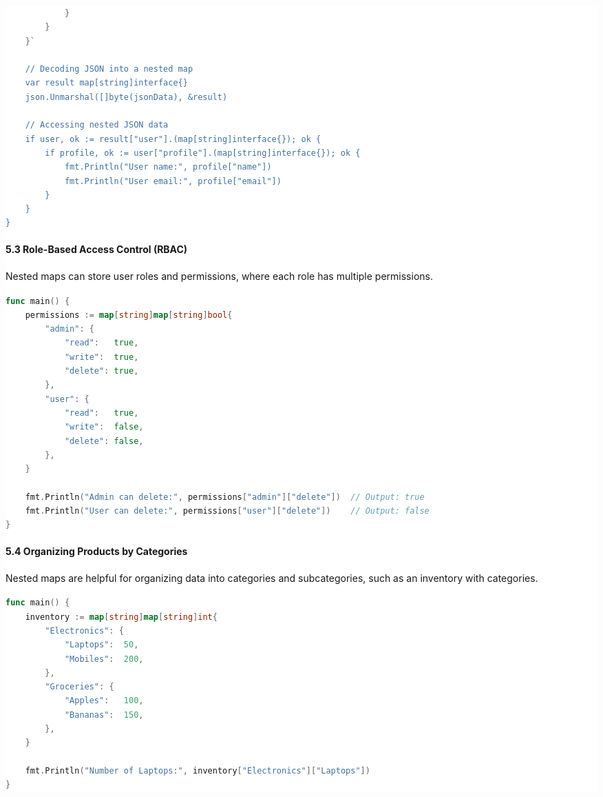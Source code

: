 ```go
            }
        }
    }`

    // Decoding JSON into a nested map
    var result map[string]interface{}
    json.Unmarshal([]byte(jsonData), &result)

    // Accessing nested JSON data
    if user, ok := result["user"].(map[string]interface{}); ok {
        if profile, ok := user["profile"].(map[string]interface{}); ok {
            fmt.Println("User name:", profile["name"])
            fmt.Println("User email:", profile["email"])
        }
    }
}
```

#### 5.3 Role-Based Access Control (RBAC)

Nested maps can store user roles and permissions, where each role has multiple permissions.

```go
func main() {
    permissions := map[string]map[string]bool{
        "admin": {
            "read":   true,
            "write":  true,
            "delete": true,
        },
        "user": {
            "read":   true,
            "write":  false,
            "delete": false,
        },
    }

    fmt.Println("Admin can delete:", permissions["admin"]["delete"])  // Output: true
    fmt.Println("User can delete:", permissions["user"]["delete"])    // Output: false
}
```

#### 5.4 Organizing Products by Categories

Nested maps are helpful for organizing data into categories and subcategories, such as an inventory with categories.

```go
func main() {
    inventory := map[string]map[string]int{
        "Electronics": {
            "Laptops":  50,
            "Mobiles":  200,
        },
        "Groceries": {
            "Apples":   100,
            "Bananas":  150,
        },
    }

    fmt.Println("Number of Laptops:", inventory["Electronics"]["Laptops"])
}
```
